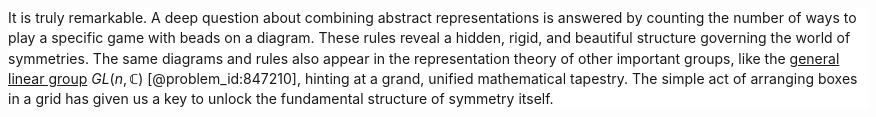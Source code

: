 It is truly remarkable. A deep question about combining abstract representations is answered by counting the number of ways to play a specific game with beads on a diagram. These rules reveal a hidden, rigid, and beautiful structure governing the world of symmetries. The same diagrams and rules also appear in the representation theory of other important groups, like the [general linear group](@article_id:140781) $GL(n, \mathbb{C})$ [@problem_id:847210], hinting at a grand, unified mathematical tapestry. The simple act of arranging boxes in a grid has given us a key to unlock the fundamental structure of symmetry itself.